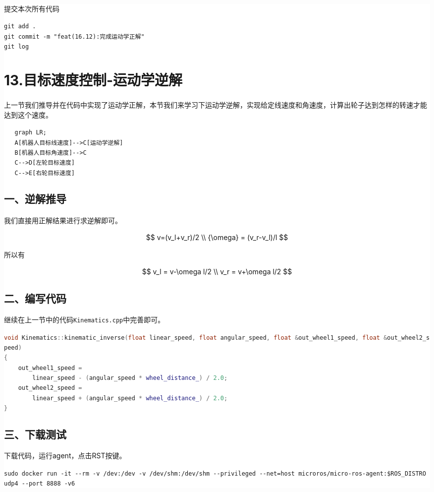 提交本次所有代码

```
git add .
git commit -m "feat(16.12):完成运动学正解"
git log
```

# 13.目标速度控制-运动学逆解

上一节我们推导并在代码中实现了运动学正解，本节我们来学习下运动学逆解，实现给定线速度和角速度，计算出轮子达到怎样的转速才能达到这个速度。

```mermaid
   graph LR;
   A[机器人目标线速度]-->C[运动学逆解]
   B[机器人目标角速度]-->C
   C-->D[左轮目标速度]
   C-->E[右轮目标速度]
```

## 一、逆解推导

我们直接用正解结果进行求逆解即可。 

$$ v=(v_l+v_r)/2 \\ {\omega} = (v_r-v_l)/l $$ 

所以有 

$$ v_l = v-\omega l/2 \\ v_r = v+\omega l/2 $$

## 二、编写代码

继续在上一节中的代码`Kinematics.cpp`中完善即可。

```cpp
void Kinematics::kinematic_inverse(float linear_speed, float angular_speed, float &out_wheel1_speed, float &out_wheel2_speed)
{
    out_wheel1_speed =
        linear_speed - (angular_speed * wheel_distance_) / 2.0;
    out_wheel2_speed =
        linear_speed + (angular_speed * wheel_distance_) / 2.0;
}
```

## 三、下载测试

下载代码，运行agent，点击RST按键。

```shell
sudo docker run -it --rm -v /dev:/dev -v /dev/shm:/dev/shm --privileged --net=host microros/micro-ros-agent:$ROS_DISTRO udp4 --port 8888 -v6
```
